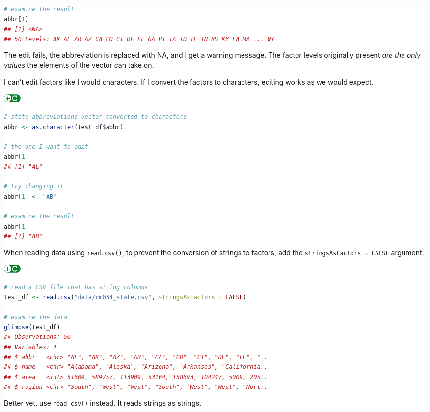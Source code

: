 ``` r
# examine the result
abbr[1]
## [1] <NA>
## 50 Levels: AK AL AR AZ CA CO CT DE FL GA HI IA ID IL IN KS KY LA MA ... WY
```

The edit fails, the abbreviation is replaced with NA, and I get a
warning message. The factor levels originally present *are the only
values* the elements of the vector can take on.

I can’t edit factors like I would characters. If I convert the factors
to characters, editing works as we would expect.

![](../resources/images/code-icon.png)

``` r
# state abbreviations vector converted to characters
abbr <- as.character(test_df$abbr)

# the one I want to edit
abbr[1]
## [1] "AL"

# try changing it
abbr[1] <- "AB"

# examine the result
abbr[1]
## [1] "AB"
```

When reading data using `read.csv()`, to prevent the conversion of
strings to factors, add the `stringsAsFactors = FALSE` argument.

![](../resources/images/code-icon.png)

``` r
# read a CSV file that has string columns 
test_df <- read.csv("data/cm034_state.csv", stringsAsFactors = FALSE)

# examine the data
glimpse(test_df)
## Observations: 50
## Variables: 4
## $ abbr   <chr> "AL", "AK", "AZ", "AR", "CA", "CO", "CT", "DE", "FL", "...
## $ name   <chr> "Alabama", "Alaska", "Arizona", "Arkansas", "California...
## $ area   <int> 51609, 589757, 113909, 53104, 158693, 104247, 5009, 205...
## $ region <chr> "South", "West", "West", "South", "West", "West", "Nort...
```

Better yet, use `read_csv()` instead. It reads strings as strings.
